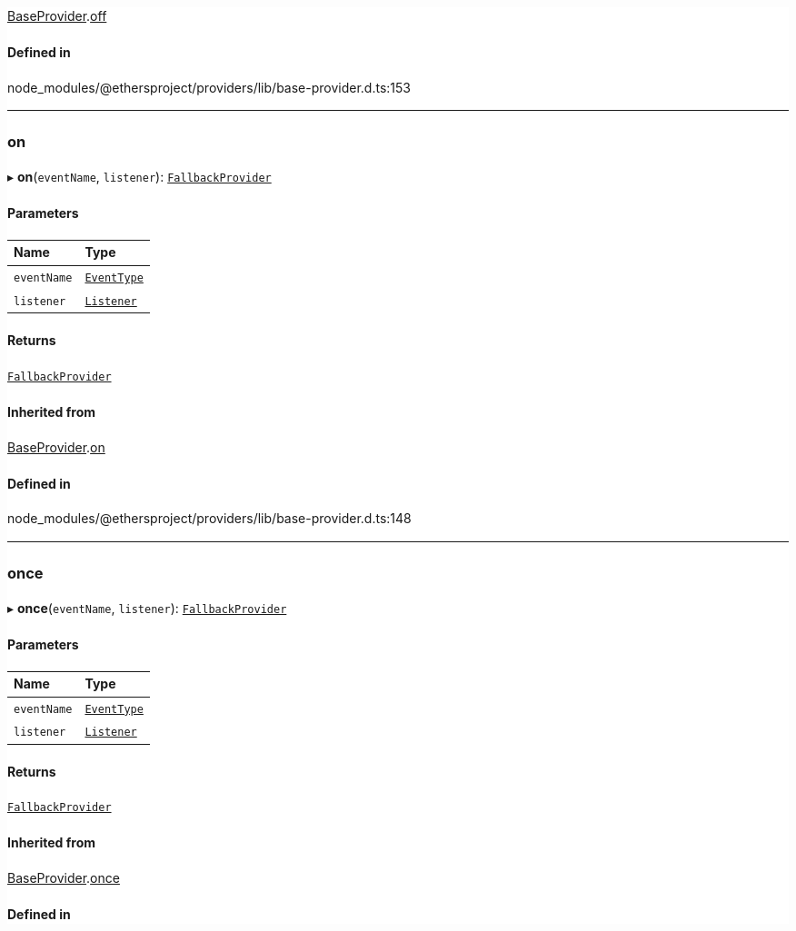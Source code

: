 [BaseProvider](../wiki/%3Cinternal%3E.BaseProvider).[off](../wiki/%3Cinternal%3E.BaseProvider#off)

#### Defined in

node_modules/@ethersproject/providers/lib/base-provider.d.ts:153

___

### on

▸ **on**(`eventName`, `listener`): [`FallbackProvider`](../wiki/%3Cinternal%3E.FallbackProvider)

#### Parameters

| Name | Type |
| :------ | :------ |
| `eventName` | [`EventType`](../wiki/%3Cinternal%3E#eventtype) |
| `listener` | [`Listener`](../wiki/%3Cinternal%3E#listener) |

#### Returns

[`FallbackProvider`](../wiki/%3Cinternal%3E.FallbackProvider)

#### Inherited from

[BaseProvider](../wiki/%3Cinternal%3E.BaseProvider).[on](../wiki/%3Cinternal%3E.BaseProvider#on)

#### Defined in

node_modules/@ethersproject/providers/lib/base-provider.d.ts:148

___

### once

▸ **once**(`eventName`, `listener`): [`FallbackProvider`](../wiki/%3Cinternal%3E.FallbackProvider)

#### Parameters

| Name | Type |
| :------ | :------ |
| `eventName` | [`EventType`](../wiki/%3Cinternal%3E#eventtype) |
| `listener` | [`Listener`](../wiki/%3Cinternal%3E#listener) |

#### Returns

[`FallbackProvider`](../wiki/%3Cinternal%3E.FallbackProvider)

#### Inherited from

[BaseProvider](../wiki/%3Cinternal%3E.BaseProvider).[once](../wiki/%3Cinternal%3E.BaseProvider#once)

#### Defined in
